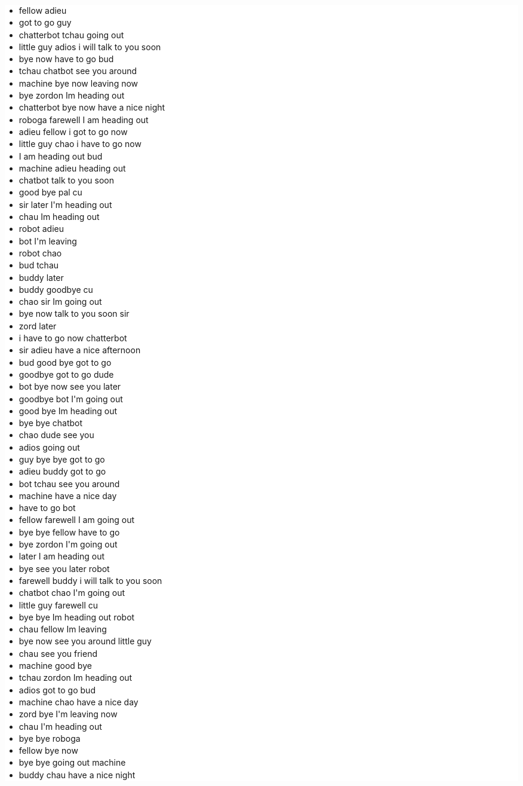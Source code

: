 - fellow adieu
- got to go guy
- chatterbot tchau going out
- little guy adios i will talk to you soon
- bye now have to go bud
- tchau chatbot see you around
- machine bye now leaving now
- bye zordon Im heading out
- chatterbot bye now have a nice night
- roboga farewell I am heading out
- adieu fellow i got to go now
- little guy chao i have to go now
- I am heading out bud
- machine adieu heading out
- chatbot talk to you soon
- good bye pal cu
- sir later I'm heading out
- chau Im heading out
- robot adieu
- bot I'm leaving
- robot chao
- bud tchau
- buddy later
- buddy goodbye cu
- chao sir Im going out
- bye now talk to you soon sir
- zord later
- i have to go now chatterbot
- sir adieu have a nice afternoon
- bud good bye got to go
- goodbye got to go dude
- bot bye now see you later
- goodbye bot I'm going out
- good bye Im heading out
- bye bye chatbot
- chao dude see you
- adios going out
- guy bye bye got to go
- adieu buddy got to go
- bot tchau see you around
- machine have a nice day
- have to go bot
- fellow farewell I am going out
- bye bye fellow have to go
- bye zordon I'm going out
- later I am heading out
- bye see you later robot
- farewell buddy i will talk to you soon
- chatbot chao I'm going out
- little guy farewell cu
- bye bye Im heading out robot
- chau fellow Im leaving
- bye now see you around little guy
- chau see you friend
- machine good bye
- tchau zordon Im heading out
- adios got to go bud
- machine chao have a nice day
- zord bye I'm leaving now
- chau I'm heading out
- bye bye roboga
- fellow bye now
- bye bye going out machine
- buddy chau have a nice night